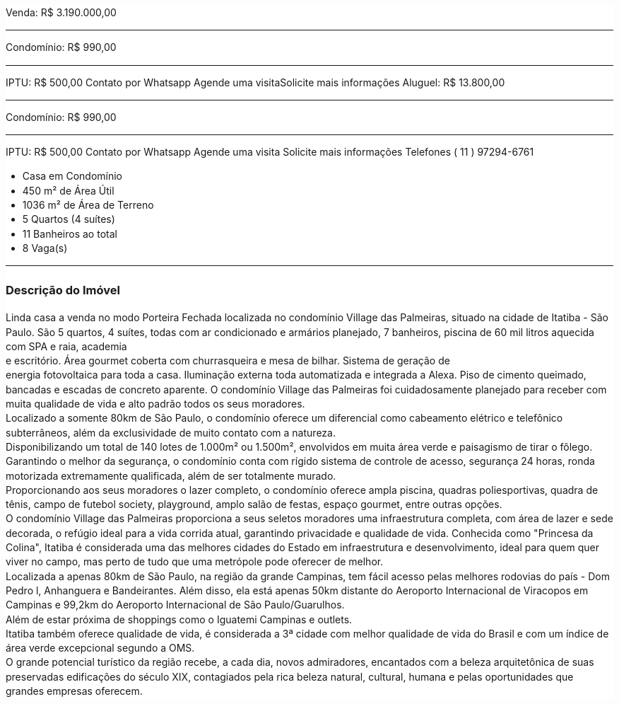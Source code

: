 Venda: R$ 3.190.000,00
* * *
Condomínio:
R$ 990,00
* * *
IPTU:
R$ 500,00
Contato por Whatsapp
Agende uma visitaSolicite mais informações
Aluguel: R$ 13.800,00
* * *
Condomínio:
R$ 990,00
* * *
IPTU:
R$ 500,00
Contato por Whatsapp
Agende uma visita Solicite mais informações
Telefones
( 11 ) 97294-6761 
  * Casa em Condomínio 
  * 450 m² de Área Útil
  * 1036 m² de Área de Terreno
  * 5 Quartos (4 suítes) 
  * 11 Banheiros ao total
  * 8 Vaga(s)


* * *
### Descrição do Imóvel
Linda casa a venda no modo Porteira Fechada localizada no condomínio Village das Palmeiras, situado na cidade de Itatiba - São Paulo.
São 5 quartos, 4 suítes, todas com ar condicionado e armários planejado, 7 banheiros, piscina de 60 mil litros aquecida com SPA e raia, academia  
e escritório. Área gourmet coberta com churrasqueira e mesa de bilhar. Sistema de geração de  
energia fotovoltaica para toda a casa. Iluminação externa toda automatizada e integrada a Alexa. Piso de cimento queimado, bancadas e escadas de concreto aparente.
O condomínio Village das Palmeiras foi cuidadosamente planejado para receber com muita qualidade de vida e alto padrão todos os seus moradores.  
Localizado a somente 80km de São Paulo, o condomínio oferece um diferencial como cabeamento elétrico e telefônico subterrâneos, além da exclusividade de muito contato com a natureza.  
Disponibilizando um total de 140 lotes de 1.000m² ou 1.500m², envolvidos em muita área verde e paisagismo de tirar o fôlego.  
Garantindo o melhor da segurança, o condomínio conta com rígido sistema de controle de acesso, segurança 24 horas, ronda motorizada extremamente qualificada, além de ser totalmente murado.  
Proporcionando aos seus moradores o lazer completo, o condomínio oferece ampla piscina, quadras poliesportivas, quadra de tênis, campo de futebol society, playground, amplo salão de festas, espaço gourmet, entre outras opções.  
O condomínio Village das Palmeiras proporciona a seus seletos moradores uma infraestrutura completa, com área de lazer e sede decorada, o refúgio ideal para a vida corrida atual, garantindo privacidade e qualidade de vida.
Conhecida como "Princesa da Colina", Itatiba é considerada uma das melhores cidades do Estado em infraestrutura e desenvolvimento, ideal para quem quer viver no campo, mas perto de tudo que uma metrópole pode oferecer de melhor.  
Localizada a apenas 80km de São Paulo, na região da grande Campinas, tem fácil acesso pelas melhores rodovias do país - Dom Pedro l, Anhanguera e Bandeirantes. Além disso, ela está apenas 50km distante do Aeroporto Internacional de Viracopos em Campinas e 99,2km do Aeroporto Internacional de São Paulo/Guarulhos.  
Além de estar próxima de shoppings como o Iguatemi Campinas e outlets.  
Itatiba também oferece qualidade de vida, é considerada a 3ª cidade com melhor qualidade de vida do Brasil e com um índice de área verde excepcional segundo a OMS.  
O grande potencial turístico da região recebe, a cada dia, novos admiradores, encantados com a beleza arquitetônica de suas preservadas edificações do século XIX, contagiados pela rica beleza natural, cultural, humana e pelas oportunidades que grandes empresas oferecem.